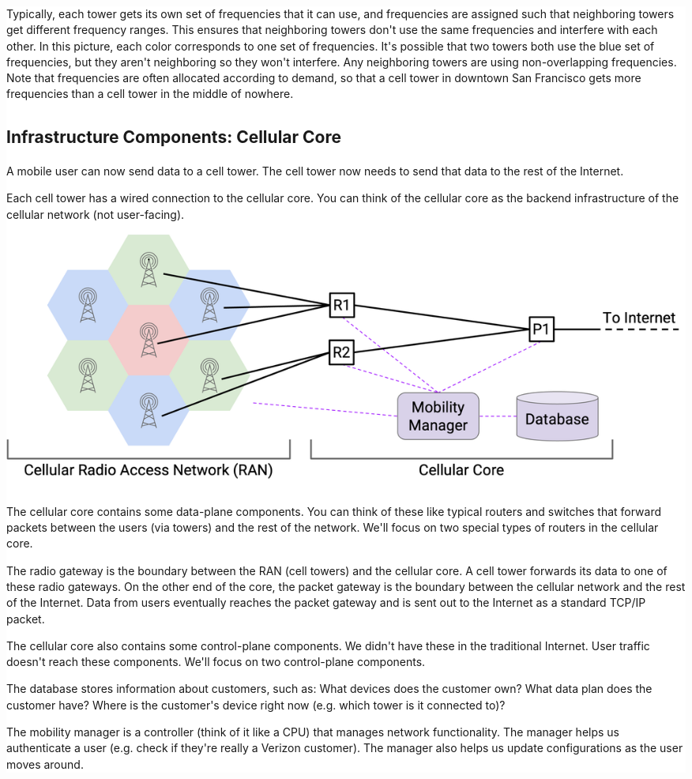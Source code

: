 Typically, each tower gets its own set of frequencies that it can use, and frequencies are assigned such that neighboring towers get different frequency ranges. This ensures that neighboring towers don't use the same frequencies and interfere with each other. In this picture, each color corresponds to one set of frequencies. It's possible that two towers both use the blue set of frequencies, but they aren't neighboring so they won't interfere. Any neighboring towers are using non-overlapping frequencies. Note that frequencies are often allocated according to demand, so that a cell tower in downtown San Francisco gets more frequencies than a cell tower in the middle of nowhere.


## Infrastructure Components: Cellular Core

A mobile user can now send data to a cell tower. The cell tower now needs to send that data to the rest of the Internet.

Each cell tower has a wired connection to the cellular core. You can think of the cellular core as the backend infrastructure of the cellular network (not user-facing).

<img width="900px" src="/assets/wireless/8-035-core.png">

The cellular core contains some data-plane components. You can think of these like typical routers and switches that forward packets between the users (via towers) and the rest of the network. We'll focus on two special types of routers in the cellular core.

The radio gateway is the boundary between the RAN (cell towers) and the cellular core. A cell tower forwards its data to one of these radio gateways. On the other end of the core, the packet gateway is the boundary between the cellular network and the rest of the Internet. Data from users eventually reaches the packet gateway and is sent out to the Internet as a standard TCP/IP packet.

The cellular core also contains some control-plane components. We didn't have these in the traditional Internet. User traffic doesn't reach these components. We'll focus on two control-plane components.

The database stores information about customers, such as: What devices does the customer own? What data plan does the customer have? Where is the customer's device right now (e.g. which tower is it connected to)?

The mobility manager is a controller (think of it like a CPU) that manages network functionality. The manager helps us authenticate a user (e.g. check if they're really a Verizon customer). The manager also helps us update configurations as the user moves around.

